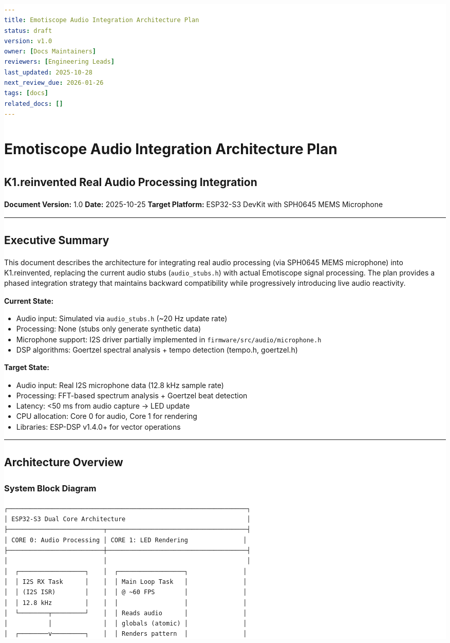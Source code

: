 ```yaml
---
title: Emotiscope Audio Integration Architecture Plan
status: draft
version: v1.0
owner: [Docs Maintainers]
reviewers: [Engineering Leads]
last_updated: 2025-10-28
next_review_due: 2026-01-26
tags: [docs]
related_docs: []
---
```

# Emotiscope Audio Integration Architecture Plan
## K1.reinvented Real Audio Processing Integration

**Document Version:** 1.0
**Date:** 2025-10-25
**Target Platform:** ESP32-S3 DevKit with SPH0645 MEMS Microphone

---

## Executive Summary

This document describes the architecture for integrating real audio processing (via SPH0645 MEMS microphone) into K1.reinvented, replacing the current audio stubs (`audio_stubs.h`) with actual Emotiscope signal processing. The plan provides a phased integration strategy that maintains backward compatibility while progressively introducing live audio reactivity.

**Current State:**
- Audio input: Simulated via `audio_stubs.h` (~20 Hz update rate)
- Processing: None (stubs only generate synthetic data)
- Microphone support: I2S driver partially implemented in `firmware/src/audio/microphone.h`
- DSP algorithms: Goertzel spectral analysis + tempo detection (tempo.h, goertzel.h)

**Target State:**
- Audio input: Real I2S microphone data (12.8 kHz sample rate)
- Processing: FFT-based spectrum analysis + Goertzel beat detection
- Latency: <50 ms from audio capture → LED update
- CPU allocation: Core 0 for audio, Core 1 for rendering
- Libraries: ESP-DSP v1.4.0+ for vector operations

---

## Architecture Overview

### System Block Diagram

```
┌─────────────────────────────────────────────────────────────────┐
│ ESP32-S3 Dual Core Architecture                                 │
├──────────────────────────┬──────────────────────────────────────┤
│ CORE 0: Audio Processing │ CORE 1: LED Rendering               │
├──────────────────────────┼──────────────────────────────────────┤
│                          │                                      │
│  ┌──────────────────┐    │  ┌──────────────────┐               │
│  │ I2S RX Task      │    │  │ Main Loop Task   │               │
│  │ (I2S ISR)        │    │  │ @ ~60 FPS        │               │
│  │ 12.8 kHz         │    │  │                  │               │
│  └────────┬─────────┘    │  │ Reads audio      │               │
│           │              │  │ globals (atomic) │               │
│  ┌────────v─────────┐    │  │ Renders pattern  │               │
```
